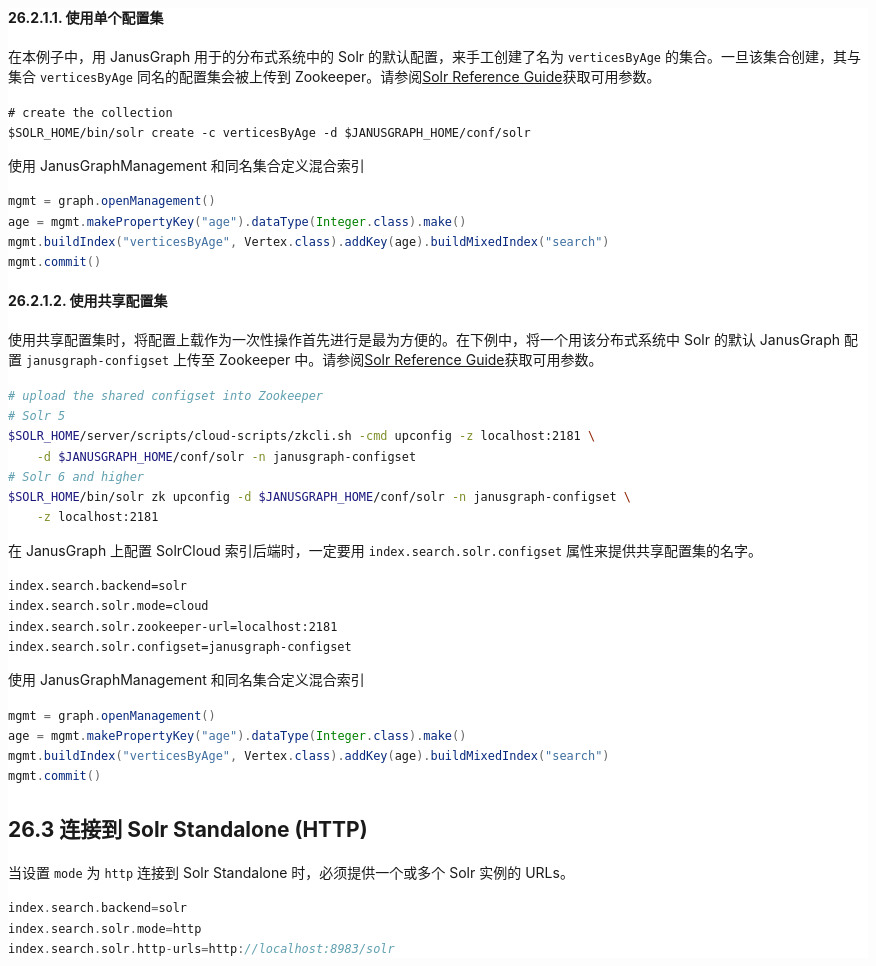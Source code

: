 #### 26.2.1.1. 使用单个配置集
在本例子中，用 JanusGraph 用于的分布式系统中的 Solr 的默认配置，来手工创建了名为 `verticesByAge` 的集合。一旦该集合创建，其与集合 `verticesByAge` 同名的配置集会被上传到 Zookeeper。请参阅[Solr Reference Guide](https://lucene.apache.org/solr/guide/6_6/solr-control-script-reference.html#SolrControlScriptReference-CollectionsandCores)获取可用参数。

```shell
# create the collection
$SOLR_HOME/bin/solr create -c verticesByAge -d $JANUSGRAPH_HOME/conf/solr
```

使用 JanusGraphManagement 和同名集合定义混合索引
```java
mgmt = graph.openManagement()
age = mgmt.makePropertyKey("age").dataType(Integer.class).make()
mgmt.buildIndex("verticesByAge", Vertex.class).addKey(age).buildMixedIndex("search")
mgmt.commit()
```
#### 26.2.1.2. 使用共享配置集
使用共享配置集时，将配置上载作为一次性操作首先进行是最为方便的。在下例中，将一个用该分布式系统中 Solr 的默认 JanusGraph 配置 `janusgraph-configset` 上传至 Zookeeper 中。请参阅[Solr Reference Guide](https://lucene.apache.org/solr/guide/6_6/solr-control-script-reference.html#SolrControlScriptReference-CollectionsandCores)获取可用参数。
```bash
# upload the shared configset into Zookeeper
# Solr 5
$SOLR_HOME/server/scripts/cloud-scripts/zkcli.sh -cmd upconfig -z localhost:2181 \
    -d $JANUSGRAPH_HOME/conf/solr -n janusgraph-configset
# Solr 6 and higher
$SOLR_HOME/bin/solr zk upconfig -d $JANUSGRAPH_HOME/conf/solr -n janusgraph-configset \
    -z localhost:2181
```

在 JanusGraph 上配置 SolrCloud 索引后端时，一定要用 `index.search.solr.configset` 属性来提供共享配置集的名字。

```bash
index.search.backend=solr
index.search.solr.mode=cloud
index.search.solr.zookeeper-url=localhost:2181
index.search.solr.configset=janusgraph-configset
```

使用 JanusGraphManagement 和同名集合定义混合索引
```java
mgmt = graph.openManagement()
age = mgmt.makePropertyKey("age").dataType(Integer.class).make()
mgmt.buildIndex("verticesByAge", Vertex.class).addKey(age).buildMixedIndex("search")
mgmt.commit()
```

## 26.3 连接到 Solr Standalone (HTTP)
当设置 `mode` 为 `http` 连接到 Solr Standalone 时，必须提供一个或多个 Solr 实例的 URLs。
```scala
index.search.backend=solr
index.search.solr.mode=http
index.search.solr.http-urls=http://localhost:8983/solr
```
